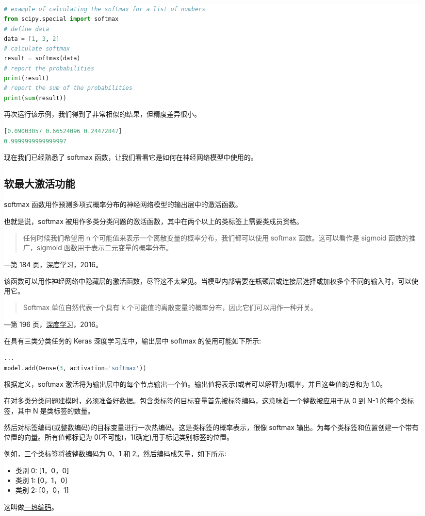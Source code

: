 ```py
# example of calculating the softmax for a list of numbers
from scipy.special import softmax
# define data
data = [1, 3, 2]
# calculate softmax
result = softmax(data)
# report the probabilities
print(result)
# report the sum of the probabilities
print(sum(result))
```

再次运行该示例，我们得到了非常相似的结果，但精度差异很小。

```py
[0.09003057 0.66524096 0.24472847]
0.9999999999999997
```

现在我们已经熟悉了 softmax 函数，让我们看看它是如何在神经网络模型中使用的。

## 软最大激活功能

softmax 函数用作预测多项式概率分布的神经网络模型的输出层中的激活函数。

也就是说，softmax 被用作多类分类问题的激活函数，其中在两个以上的类标签上需要类成员资格。

> 任何时候我们希望用 n 个可能值来表示一个离散变量的概率分布，我们都可以使用 softmax 函数。这可以看作是 sigmoid 函数的推广，sigmoid 函数用于表示二元变量的概率分布。

—第 184 页，[深度学习](https://amzn.to/33iMC06)，2016。

该函数可以用作神经网络中隐藏层的激活函数，尽管这不太常见。当模型内部需要在瓶颈层或连接层选择或加权多个不同的输入时，可以使用它。

> Softmax 单位自然代表一个具有 k 个可能值的离散变量的概率分布，因此它们可以用作一种开关。

—第 196 页，[深度学习](https://amzn.to/33iMC06)，2016。

在具有三类分类任务的 Keras 深度学习库中，输出层中 softmax 的使用可能如下所示:

```py
...
model.add(Dense(3, activation='softmax'))
```

根据定义，softmax 激活将为输出层中的每个节点输出一个值。输出值将表示(或者可以解释为)概率，并且这些值的总和为 1.0。

在对多类分类问题建模时，必须准备好数据。包含类标签的目标变量首先被标签编码，这意味着一个整数被应用于从 0 到 N-1 的每个类标签，其中 N 是类标签的数量。

然后对标签编码(或整数编码)的目标变量进行一次热编码。这是类标签的概率表示，很像 softmax 输出。为每个类标签和位置创建一个带有位置的向量。所有值都标记为 0(不可能)，1(确定)用于标记类别标签的位置。

例如，三个类标签将被整数编码为 0、1 和 2。然后编码成矢量，如下所示:

*   类别 0: [1，0，0]
*   类别 1: [0，1，0]
*   类别 2: [0，0，1]

这叫做[一热编码](https://machinelearningmastery.com/why-one-hot-encode-data-in-machine-learning/)。
